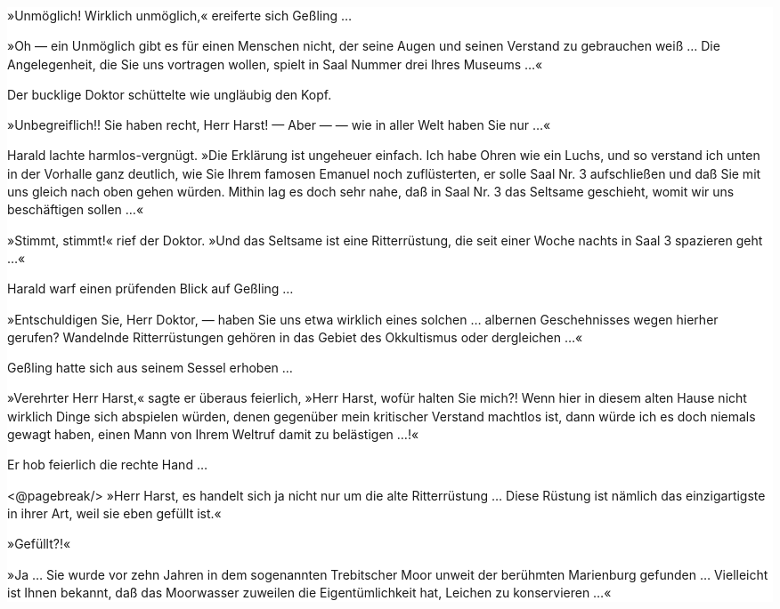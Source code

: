»Unmöglich! Wirklich unmöglich,« ereiferte sich Geßling
…

»Oh — ein Unmöglich gibt es für einen Menschen nicht,
der seine Augen und seinen Verstand zu gebrauchen weiß …
Die Angelegenheit, die Sie uns vortragen wollen, spielt in
Saal Nummer drei Ihres Museums …«

Der bucklige Doktor schüttelte wie ungläubig den Kopf.

»Unbegreiflich!! Sie haben recht, Herr Harst! — Aber
— — wie in aller Welt haben Sie nur …«

Harald lachte harmlos-vergnügt. »Die Erklärung ist
ungeheuer einfach. Ich habe Ohren wie ein Luchs, und so
verstand ich unten in der Vorhalle ganz deutlich, wie Sie
Ihrem famosen Emanuel noch zuflüsterten, er solle Saal
Nr. 3 aufschließen und daß Sie mit uns gleich nach oben
gehen würden. Mithin lag es doch sehr nahe, daß in Saal
Nr. 3 das Seltsame geschieht, womit wir uns beschäftigen
sollen …«

»Stimmt, stimmt!« rief der Doktor. »Und das Seltsame
ist eine Ritterrüstung, die seit einer Woche nachts in
Saal 3 spazieren geht …«

Harald warf einen prüfenden Blick auf Geßling …

»Entschuldigen Sie, Herr Doktor, — haben Sie uns
etwa wirklich eines solchen … albernen Geschehnisses wegen
hierher gerufen? Wandelnde Ritterrüstungen gehören in
das Gebiet des Okkultismus oder dergleichen …«

Geßling hatte sich aus seinem Sessel erhoben …

»Verehrter Herr Harst,« sagte er überaus feierlich,
»Herr Harst, wofür halten Sie mich?! Wenn hier in diesem
alten Hause nicht wirklich Dinge sich abspielen würden,
denen gegenüber mein kritischer Verstand machtlos ist, dann
würde ich es doch niemals gewagt haben, einen Mann von
Ihrem Weltruf damit zu belästigen …!«

Er hob feierlich die rechte Hand …

<@pagebreak/>
»Herr Harst, es handelt sich ja nicht nur um die alte
Ritterrüstung … Diese Rüstung ist nämlich das einzigartigste
in ihrer Art, weil sie eben gefüllt ist.«

»Gefüllt?!«

»Ja … Sie wurde vor zehn Jahren in dem sogenannten
Trebitscher Moor unweit der berühmten Marienburg
gefunden … Vielleicht ist Ihnen bekannt, daß das
Moorwasser zuweilen die Eigentümlichkeit hat, Leichen zu
konservieren …«
